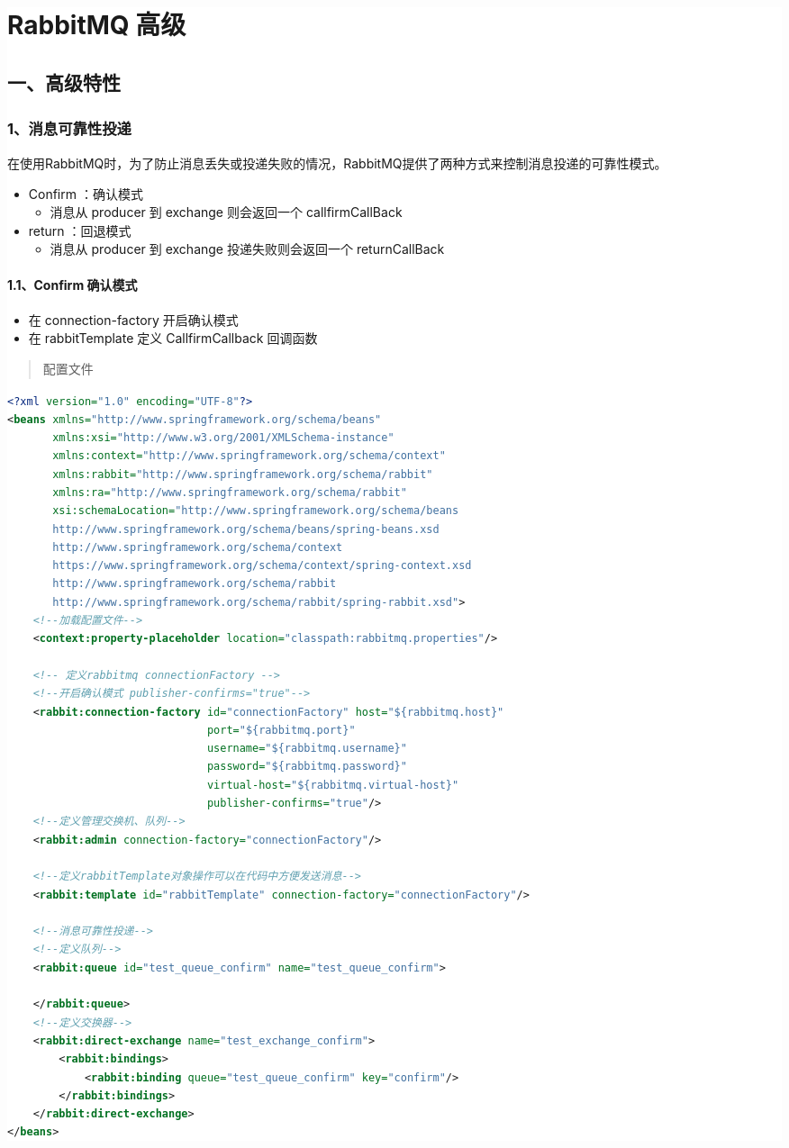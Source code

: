 # RabbitMQ 高级

## 一、高级特性

### 1、消息可靠性投递

在使用RabbitMQ时，为了防止消息丢失或投递失败的情况，RabbitMQ提供了两种方式来控制消息投递的可靠性模式。

* Confirm ：确认模式
  * 消息从 producer 到 exchange 则会返回一个 callfirmCallBack
* return ：回退模式
  *  消息从 producer 到 exchange 投递失败则会返回一个 returnCallBack



#### 1.1、Confirm 确认模式

* 在 connection-factory 开启确认模式
* 在 rabbitTemplate 定义 CallfirmCallback 回调函数

> 配置文件

```xml
<?xml version="1.0" encoding="UTF-8"?>
<beans xmlns="http://www.springframework.org/schema/beans"
       xmlns:xsi="http://www.w3.org/2001/XMLSchema-instance"
       xmlns:context="http://www.springframework.org/schema/context"
       xmlns:rabbit="http://www.springframework.org/schema/rabbit"
       xmlns:ra="http://www.springframework.org/schema/rabbit"
       xsi:schemaLocation="http://www.springframework.org/schema/beans
       http://www.springframework.org/schema/beans/spring-beans.xsd
       http://www.springframework.org/schema/context
       https://www.springframework.org/schema/context/spring-context.xsd
       http://www.springframework.org/schema/rabbit
       http://www.springframework.org/schema/rabbit/spring-rabbit.xsd">
    <!--加载配置文件-->
    <context:property-placeholder location="classpath:rabbitmq.properties"/>

    <!-- 定义rabbitmq connectionFactory -->
    <!--开启确认模式 publisher-confirms="true"-->
    <rabbit:connection-factory id="connectionFactory" host="${rabbitmq.host}"
                               port="${rabbitmq.port}"
                               username="${rabbitmq.username}"
                               password="${rabbitmq.password}"
                               virtual-host="${rabbitmq.virtual-host}"
                               publisher-confirms="true"/>
    <!--定义管理交换机、队列-->
    <rabbit:admin connection-factory="connectionFactory"/>

    <!--定义rabbitTemplate对象操作可以在代码中方便发送消息-->
    <rabbit:template id="rabbitTemplate" connection-factory="connectionFactory"/>

    <!--消息可靠性投递-->
    <!--定义队列-->
    <rabbit:queue id="test_queue_confirm" name="test_queue_confirm">

    </rabbit:queue>
    <!--定义交换器-->
    <rabbit:direct-exchange name="test_exchange_confirm">
        <rabbit:bindings>
            <rabbit:binding queue="test_queue_confirm" key="confirm"/>
        </rabbit:bindings>
    </rabbit:direct-exchange>
</beans>
```